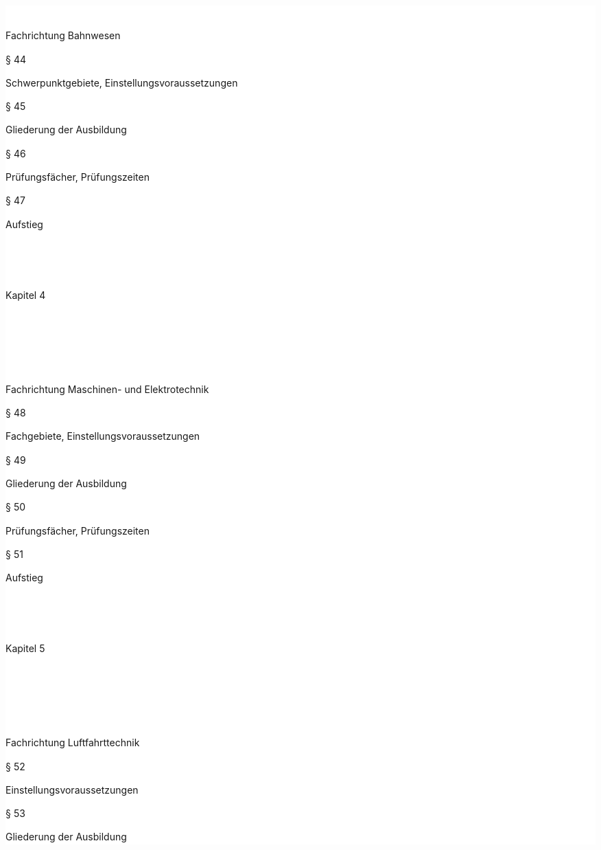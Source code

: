  

Fachrichtung Bahnwesen

§ 44

Schwerpunktgebiete, Einstellungsvoraussetzungen

§ 45

Gliederung der Ausbildung

§ 46

Prüfungsfächer, Prüfungszeiten

§ 47

Aufstieg

 

 

Kapitel 4

 

 

 

Fachrichtung Maschinen- und Elektrotechnik

§ 48

Fachgebiete, Einstellungsvoraussetzungen

§ 49

Gliederung der Ausbildung

§ 50

Prüfungsfächer, Prüfungszeiten

§ 51

Aufstieg

 

 

Kapitel 5

 

 

 

Fachrichtung Luftfahrttechnik

§ 52

Einstellungsvoraussetzungen

§ 53

Gliederung der Ausbildung
